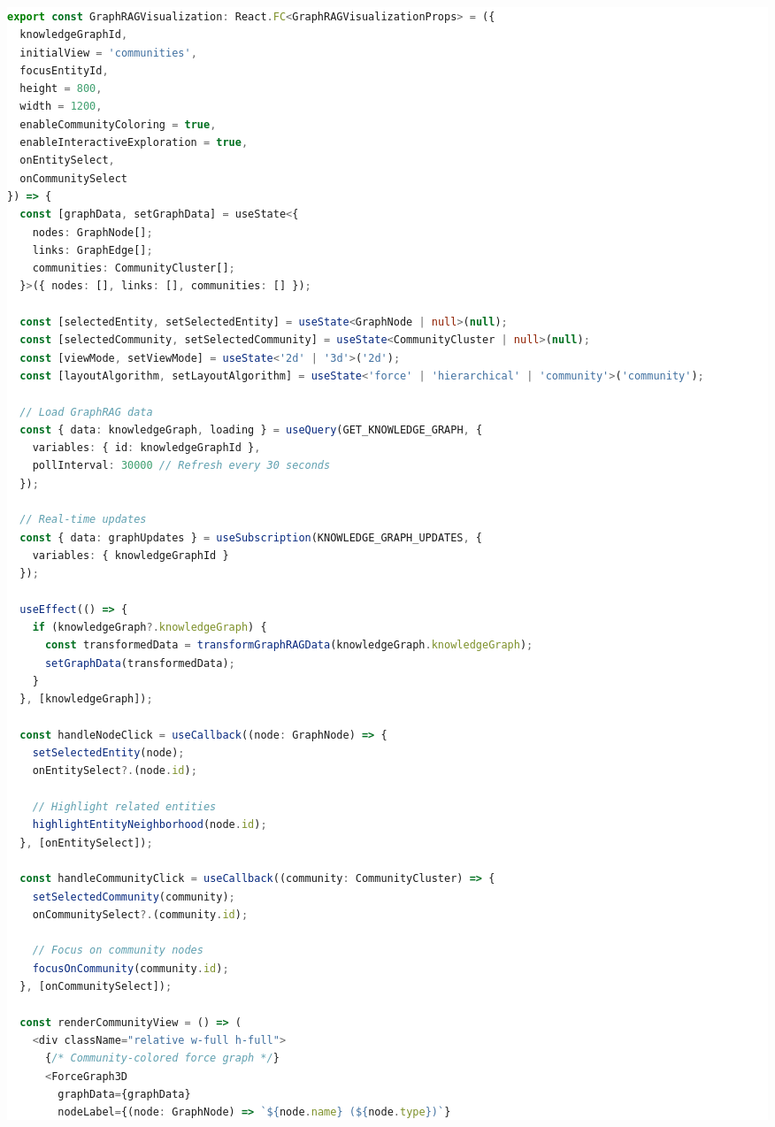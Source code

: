 ```typescript
export const GraphRAGVisualization: React.FC<GraphRAGVisualizationProps> = ({
  knowledgeGraphId,
  initialView = 'communities',
  focusEntityId,
  height = 800,
  width = 1200,
  enableCommunityColoring = true,
  enableInteractiveExploration = true,
  onEntitySelect,
  onCommunitySelect
}) => {
  const [graphData, setGraphData] = useState<{
    nodes: GraphNode[];
    links: GraphEdge[];
    communities: CommunityCluster[];
  }>({ nodes: [], links: [], communities: [] });
  
  const [selectedEntity, setSelectedEntity] = useState<GraphNode | null>(null);
  const [selectedCommunity, setSelectedCommunity] = useState<CommunityCluster | null>(null);
  const [viewMode, setViewMode] = useState<'2d' | '3d'>('2d');
  const [layoutAlgorithm, setLayoutAlgorithm] = useState<'force' | 'hierarchical' | 'community'>('community');

  // Load GraphRAG data
  const { data: knowledgeGraph, loading } = useQuery(GET_KNOWLEDGE_GRAPH, {
    variables: { id: knowledgeGraphId },
    pollInterval: 30000 // Refresh every 30 seconds
  });

  // Real-time updates
  const { data: graphUpdates } = useSubscription(KNOWLEDGE_GRAPH_UPDATES, {
    variables: { knowledgeGraphId }
  });

  useEffect(() => {
    if (knowledgeGraph?.knowledgeGraph) {
      const transformedData = transformGraphRAGData(knowledgeGraph.knowledgeGraph);
      setGraphData(transformedData);
    }
  }, [knowledgeGraph]);

  const handleNodeClick = useCallback((node: GraphNode) => {
    setSelectedEntity(node);
    onEntitySelect?.(node.id);
    
    // Highlight related entities
    highlightEntityNeighborhood(node.id);
  }, [onEntitySelect]);

  const handleCommunityClick = useCallback((community: CommunityCluster) => {
    setSelectedCommunity(community);
    onCommunitySelect?.(community.id);
    
    // Focus on community nodes
    focusOnCommunity(community.id);
  }, [onCommunitySelect]);

  const renderCommunityView = () => (
    <div className="relative w-full h-full">
      {/* Community-colored force graph */}
      <ForceGraph3D
        graphData={graphData}
        nodeLabel={(node: GraphNode) => `${node.name} (${node.type})`}
```
